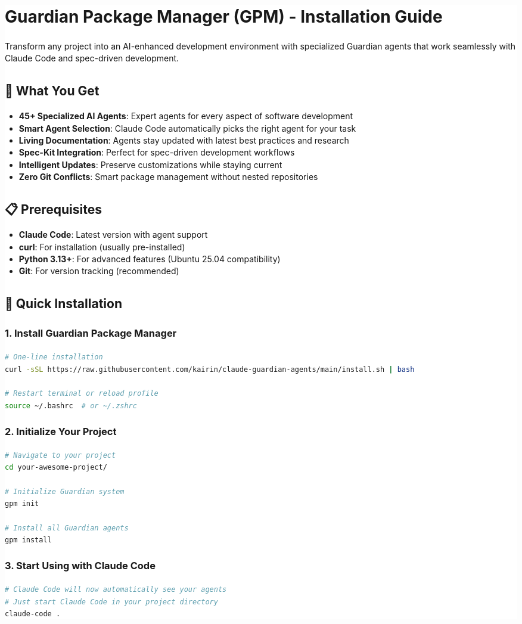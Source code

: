 # Guardian Package Manager (GPM) - Installation Guide

Transform any project into an AI-enhanced development environment with specialized Guardian agents that work seamlessly with Claude Code and spec-driven development.

## 🎯 What You Get

- **45+ Specialized AI Agents**: Expert agents for every aspect of software development
- **Smart Agent Selection**: Claude Code automatically picks the right agent for your task
- **Living Documentation**: Agents stay updated with latest best practices and research
- **Spec-Kit Integration**: Perfect for spec-driven development workflows
- **Intelligent Updates**: Preserve customizations while staying current
- **Zero Git Conflicts**: Smart package management without nested repositories

## 📋 Prerequisites

- **Claude Code**: Latest version with agent support
- **curl**: For installation (usually pre-installed)
- **Python 3.13+**: For advanced features (Ubuntu 25.04 compatibility)
- **Git**: For version tracking (recommended)

## 🚀 Quick Installation

### 1. Install Guardian Package Manager

```bash
# One-line installation
curl -sSL https://raw.githubusercontent.com/kairin/claude-guardian-agents/main/install.sh | bash

# Restart terminal or reload profile
source ~/.bashrc  # or ~/.zshrc
```

### 2. Initialize Your Project

```bash
# Navigate to your project
cd your-awesome-project/

# Initialize Guardian system
gpm init

# Install all Guardian agents
gpm install
```

### 3. Start Using with Claude Code

```bash
# Claude Code will now automatically see your agents
# Just start Claude Code in your project directory
claude-code .
```
